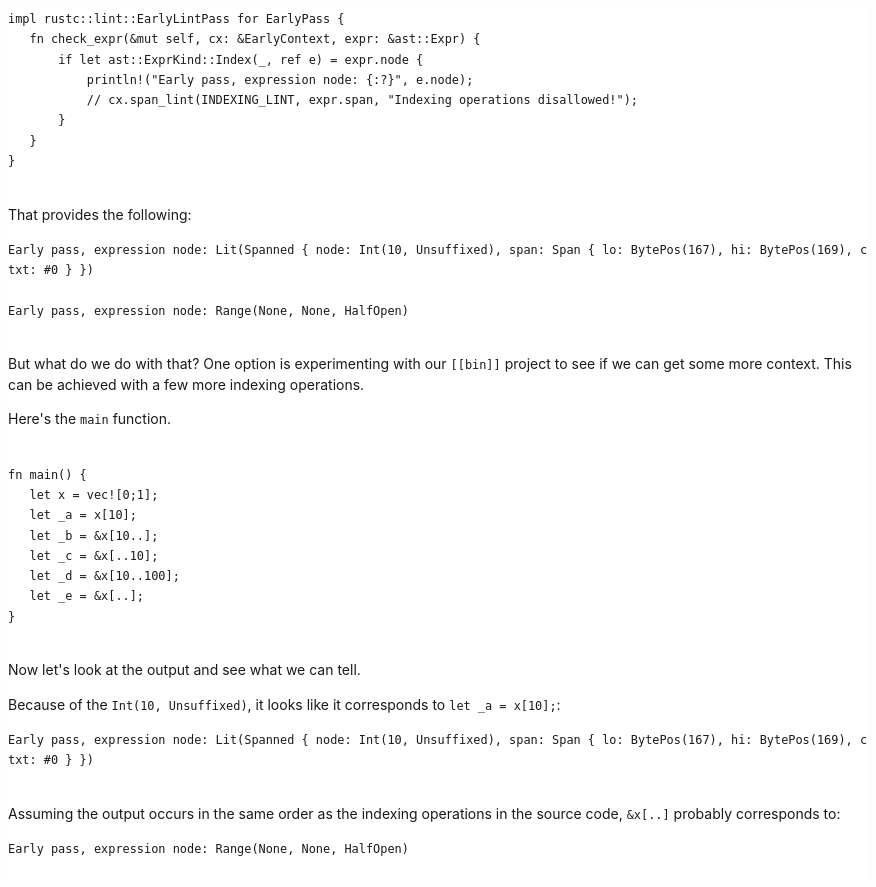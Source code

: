 <pre>
<code class='bash'>impl rustc::lint::EarlyLintPass for EarlyPass {
   fn check_expr(&mut self, cx: &EarlyContext, expr: &ast::Expr) {
       if let ast::ExprKind::Index(_, ref e) = expr.node {
           println!("Early pass, expression node: {:?}", e.node);
           // cx.span_lint(INDEXING_LINT, expr.span, "Indexing operations disallowed!");
       }
   }
}
</code>
</pre>

That provides the following:

<pre>
<code class='bash'>Early pass, expression node: Lit(Spanned { node: Int(10, Unsuffixed), span: Span { lo: BytePos(167), hi: BytePos(169), ctxt: #0 } })

Early pass, expression node: Range(None, None, HalfOpen)
</code>
</pre>

But what do we do with that? One option is experimenting with our `[[bin]]`
project to see if we can get some more context. This can be achieved with a few
more indexing operations.

Here's the `main` function.

<pre>
<code class='rust'>
fn main() {
   let x = vec![0;1];
   let _a = x[10];
   let _b = &x[10..];
   let _c = &x[..10];
   let _d = &x[10..100];
   let _e = &x[..];
}
</code>
</pre>

Now let's look at the output and see what we can tell.

Because of the `Int(10, Unsuffixed)`, it looks like it corresponds to `let _a = x[10];`:

<pre>
<code class='bash'>Early pass, expression node: Lit(Spanned { node: Int(10, Unsuffixed), span: Span { lo: BytePos(167), hi: BytePos(169), ctxt: #0 } })
</code>
</pre>

Assuming the output occurs in the same order as the indexing operations in the
source code, `&x[..]` probably corresponds to:

<pre>
<code class='bash'>Early pass, expression node: Range(None, None, HalfOpen)
</code>
</pre>
